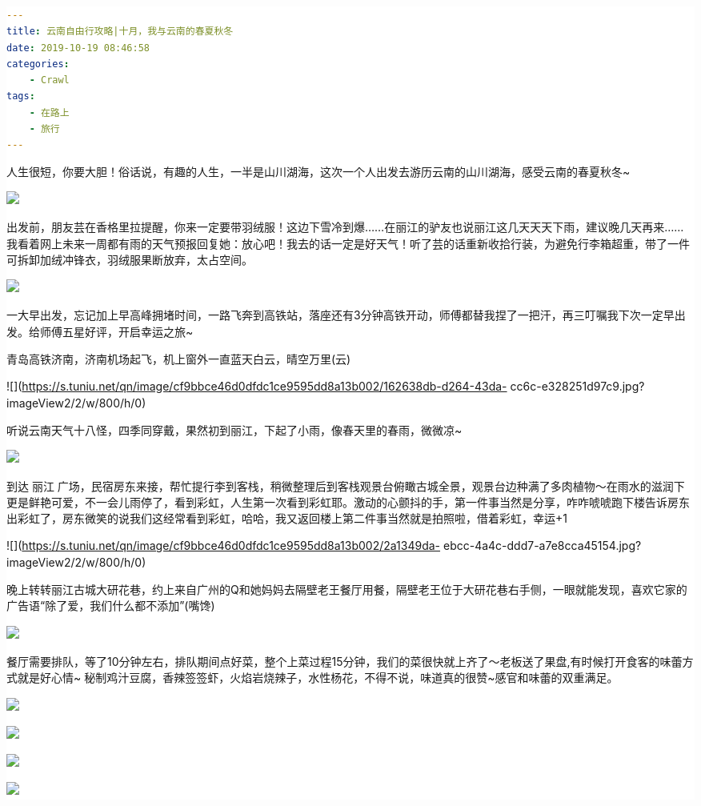 ```yaml
---
title: 云南自由行攻略|十月，我与云南的春夏秋冬
date: 2019-10-19 08:46:58
categories:
	- Crawl
tags:
	- 在路上
	- 旅行
---
```

人生很短，你要大胆！俗话说，有趣的人生，一半是山川湖海，这次一个人出发去游历云南的山川湖海，感受云南的春夏秋冬~

![](https://s.tuniu.net/qn/image/cf9bbce46d0dfdc1ce9595dd8a13b002/a494a7b1-4ce8-4b67-beea-f7278a27bdb0.jpg?imageView2/2/w/800/h/0)

出发前，朋友芸在香格里拉提醒，你来一定要带羽绒服！这边下雪冷到爆……在丽江的驴友也说丽江这几天天天下雨，建议晚几天再来……我看着网上未来一周都有雨的天气预报回复她：放心吧！我去的话一定是好天气！听了芸的话重新收拾行装，为避免行李箱超重，带了一件可拆卸加绒冲锋衣，羽绒服果断放弃，太占空间。

![](https://s.tuniu.net/qn/image/cf9bbce46d0dfdc1ce9595dd8a13b002/225077b5-8a10-420d-cb15-9afb903f65fb.jpg?imageView2/2/w/800/h/0)

一大早出发，忘记加上早高峰拥堵时间，一路飞奔到高铁站，落座还有3分钟高铁开动，师傅都替我捏了一把汗，再三叮嘱我下次一定早出发。给师傅五星好评，开启幸运之旅~

青岛高铁济南，济南机场起飞，机上窗外一直蓝天白云，晴空万里(云)

![](https://s.tuniu.net/qn/image/cf9bbce46d0dfdc1ce9595dd8a13b002/162638db-d264-43da-
cc6c-e328251d97c9.jpg?imageView2/2/w/800/h/0)

听说云南天气十八怪，四季同穿戴，果然初到丽江，下起了小雨，像春天里的春雨，微微凉~

![](https://s.tuniu.net/qn/image/cf9bbce46d0dfdc1ce9595dd8a13b002/129a2ec6-51ea-4092-98a6-aa9bd9601ba3.jpg?imageView2/2/w/800/h/0)

到达 丽江
广场，民宿房东来接，帮忙提行李到客栈，稍微整理后到客栈观景台俯瞰古城全景，观景台边种满了多肉植物～在雨水的滋润下更是鲜艳可爱，不一会儿雨停了，看到彩虹，人生第一次看到彩虹耶。激动的心颤抖的手，第一件事当然是分享，咋咋唬唬跑下楼告诉房东出彩虹了，房东微笑的说我们这经常看到彩虹，哈哈，我又返回楼上第二件事当然就是拍照啦，借着彩虹，幸运+1

![](https://s.tuniu.net/qn/image/cf9bbce46d0dfdc1ce9595dd8a13b002/2a1349da-
ebcc-4a4c-ddd7-a7e8cca45154.jpg?imageView2/2/w/800/h/0)

晚上转转丽江古城大研花巷，约上来自广州的Q和她妈妈去隔壁老王餐厅用餐，隔壁老王位于大研花巷右手侧，一眼就能发现，喜欢它家的广告语“除了爱，我们什么都不添加”(嘴馋)

![](https://s.tuniu.net/qn/image/cf9bbce46d0dfdc1ce9595dd8a13b002/5aa34a88-80fb-4efd-e7fb-32d02e524da0.jpg?imageView2/2/w/800/h/0)

餐厅需要排队，等了10分钟左右，排队期间点好菜，整个上菜过程15分钟，我们的菜很快就上齐了～老板送了果盘,有时候打开食客的味蕾方式就是好心情~
秘制鸡汁豆腐，香辣签签虾，火焰岩烧辣子，水性杨花，不得不说，味道真的很赞~感官和味蕾的双重满足。

![](https://s.tuniu.net/qn/image/cf9bbce46d0dfdc1ce9595dd8a13b002/b7044701-b718-438a-c844-70e989834609.jpg?imageView2/2/w/800/h/0)

![](https://s.tuniu.net/qn/image/cf9bbce46d0dfdc1ce9595dd8a13b002/3c58b219-2680-4042-89f8-4ec8c90b75f1.jpg?imageView2/2/w/800/h/0)

![](https://s.tuniu.net/qn/image/cf9bbce46d0dfdc1ce9595dd8a13b002/9d86ccca-e96f-449b-be5c-445bf5eed19f.jpg?imageView2/2/w/800/h/0)

![](https://s.tuniu.net/qn/image/cf9bbce46d0dfdc1ce9595dd8a13b002/414ae351-be24-4ed9-f07f-7e38e9255b7d.jpg?imageView2/2/w/800/h/0)
